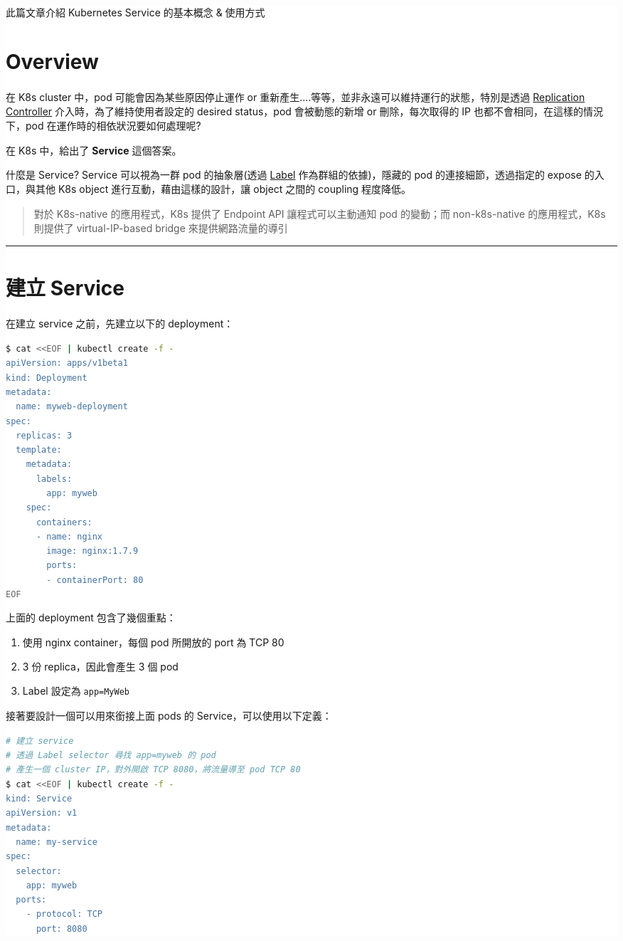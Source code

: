 此篇文章介紹 Kubernetes Service 的基本概念 & 使用方式

Overview
========

在 K8s cluster 中，pod 可能會因為某些原因停止運作 or 重新產生....等等，並非永遠可以維持運行的狀態，特別是透過 [Replication Controller](https://kubernetes.io/docs/user-guide/replication-controller) 介入時，為了維持使用者設定的 desired status，pod 會被動態的新增 or 刪除，每次取得的 IP 也都不會相同，在這樣的情況下，pod 在運作時的相依狀況要如何處理呢? 

在 K8s 中，給出了 **Service** 這個答案。

什麼是 Service? Service 可以視為一群 pod 的抽象層(透過 [Label](https://kubernetes.io/docs/concepts/overview/working-with-objects/labels/#label-selectors) 作為群組的依據)，隱藏的 pod 的連接細節，透過指定的 expose 的入口，與其他 K8s object 進行互動，藉由這樣的設計，讓 object 之間的 coupling 程度降低。

> 對於 K8s-native 的應用程式，K8s 提供了 Endpoint API 讓程式可以主動通知 pod 的變動；而 non-k8s-native 的應用程式，K8s 則提供了 virtual-IP-based bridge 來提供網路流量的導引

----------------------------------

建立 Service
===========

在建立 service 之前，先建立以下的 deployment：

```bash
$ cat <<EOF | kubectl create -f -
apiVersion: apps/v1beta1
kind: Deployment
metadata:
  name: myweb-deployment
spec:
  replicas: 3
  template:
    metadata:
      labels:
        app: myweb
    spec:
      containers:
      - name: nginx
        image: nginx:1.7.9
        ports:
        - containerPort: 80
EOF
```

上面的 deployment 包含了幾個重點：

1. 使用 nginx container，每個 pod 所開放的 port 為 TCP 80

2. 3 份 replica，因此會產生 3 個 pod

3. Label 設定為 `app=MyWeb`

接著要設計一個可以用來銜接上面 pods 的 Service，可以使用以下定義：

```bash
# 建立 service
# 透過 Label selector 尋找 app=myweb 的 pod
# 產生一個 cluster IP，對外開啟 TCP 8080，將流量導至 pod TCP 80
$ cat <<EOF | kubectl create -f -
kind: Service
apiVersion: v1
metadata:
  name: my-service
spec:
  selector:
    app: myweb
  ports:
    - protocol: TCP
      port: 8080
```